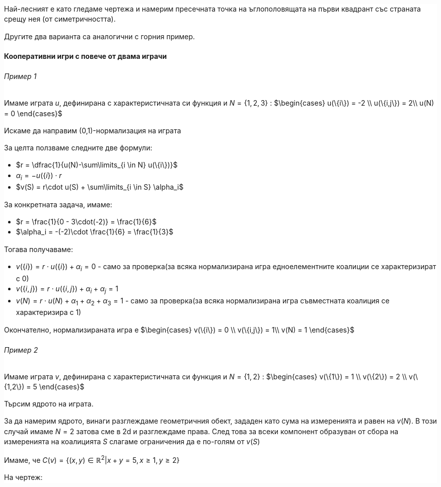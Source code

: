 Най-лесният е като гледаме чертежа и намерим пресечната точка на ъглополовящата на първи квадрант със страната срещу нея (от симетричността).

Другите два варианта са аналогични с горния пример.

#### Кооперативни игри с повече от двама играчи

###### Пример 1

Имаме играта $u$, дефинирана с характеристичната си функция и $N=\{1,2,3\}$ : $\begin{cases} u(\{i\}) = -2 \\ u(\{i,j\}) = 2\\ u(N) = 0 \end{cases}$

Искаме да направим (0,1)-нормализация на играта

За целта ползваме следните две формули:
- $r = \dfrac{1}{u(N)-\sum\limits_{i \in N} u(\{i\})}$
- $\alpha_i = - u(\{i\}) \cdot r$
- $v(S) = r\cdot u(S) + \sum\limits_{i \in S} \alpha_i$

За конкретната задача, имаме:

- $r = \frac{1}{0 - 3\cdot(-2)} = \frac{1}{6}$
- $\alpha_i = -(-2)\cdot \frac{1}{6} = \frac{1}{3}$

Тогава получаваме:

- $v(\{i\}) = r \cdot u(\{i\}) + \alpha_i = 0$ - само за проверка(за всяка нормализирана игра едноелементните коалиции се характеризират с 0)
- $v(\{i,j\}) = r \cdot u(\{i,j\}) + \alpha_i + \alpha_j = 1$ 
- $v(N) = r \cdot u(N) + \alpha_1 + \alpha_2 + \alpha_3 = 1$ - само за проверка(за всяка нормализирана игра съвместната коалиция се характеризира с 1)

Окончателно, нормализираната игра е $\begin{cases} v(\{i\}) = 0 \\ v(\{i,j\}) = 1\\ v(N) = 1 \end{cases}$

###### Пример 2

Имаме играта $v$, дефинирана с характеристичната си функция и $N=\{1,2\}$ : $\begin{cases} v(\{1\}) = 1 \\ v(\{2\}) = 2 \\ v(\{1,2\}) = 5 \end{cases}$

Търсим ядрото на играта.

За да намерим ядрото, винаги разглеждаме геометричния обект, зададен като сума на измеренията и равен на $v(N)$. В този случай имаме $N=2$ затова сме в 2d и разглеждаме права. След това за всеки компонент образуван от сбора на измеренията на коалицията $S$ слагаме ограничения да е по-голям от $v(S)$

Имаме, че $C(v)=\{(x,y) \in \mathbb{R}^2 | x+y=5, x\geq 1, y \geq 2 \}$

На чертеж:
